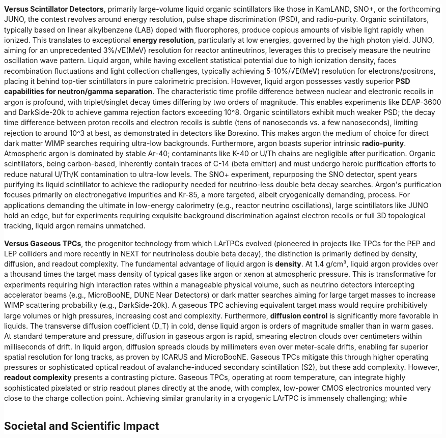 **Versus Scintillator Detectors**, primarily large-volume liquid organic scintillators like those in KamLAND, SNO+, or the forthcoming JUNO, the contest revolves around energy resolution, pulse shape discrimination (PSD), and radio-purity. Organic scintillators, typically based on linear alkylbenzene (LAB) doped with fluorophores, produce copious amounts of visible light rapidly when ionized. This translates to exceptional **energy resolution**, particularly at low energies, governed by the high photon yield. JUNO, aiming for an unprecedented 3%/√E(MeV) resolution for reactor antineutrinos, leverages this to precisely measure the neutrino oscillation wave pattern. Liquid argon, while having excellent statistical potential due to high ionization density, faces recombination fluctuations and light collection challenges, typically achieving 5-10%/√E(MeV) resolution for electrons/positrons, placing it behind top-tier scintillators in pure calorimetric precision. However, liquid argon possesses vastly superior **PSD capabilities for neutron/gamma separation**. The characteristic time profile difference between nuclear and electronic recoils in argon is profound, with triplet/singlet decay times differing by two orders of magnitude. This enables experiments like DEAP-3600 and DarkSide-20k to achieve gamma rejection factors exceeding 10^8. Organic scintillators exhibit much weaker PSD; the decay time difference between proton recoils and electron recoils is subtle (tens of nanoseconds vs. a few nanoseconds), limiting rejection to around 10^3 at best, as demonstrated in detectors like Borexino. This makes argon the medium of choice for direct dark matter WIMP searches requiring ultra-low backgrounds. Furthermore, argon boasts superior intrinsic **radio-purity**. Atmospheric argon is dominated by stable Ar-40; contaminants like K-40 or U/Th chains are negligible after purification. Organic scintillators, being carbon-based, inherently contain traces of C-14 (beta emitter) and must undergo heroic purification efforts to reduce natural U/Th/K contamination to ultra-low levels. The SNO+ experiment, repurposing the SNO detector, spent years purifying its liquid scintillator to achieve the radiopurity needed for neutrino-less double beta decay searches. Argon's purification focuses primarily on electronegative impurities and Kr-85, a more targeted, albeit cryogenically demanding, process. For applications demanding the ultimate in low-energy calorimetry (e.g., reactor neutrino oscillations), large scintillators like JUNO hold an edge, but for experiments requiring exquisite background discrimination against electron recoils or full 3D topological tracking, liquid argon remains unmatched.

**Versus Gaseous TPCs**, the progenitor technology from which LArTPCs evolved (pioneered in projects like TPCs for the PEP and LEP colliders and more recently in NEXT for neutrinoless double beta decay), the distinction is primarily defined by density, diffusion, and readout complexity. The fundamental advantage of liquid argon is **density**. At 1.4 g/cm³, liquid argon provides over a thousand times the target mass density of typical gases like argon or xenon at atmospheric pressure. This is transformative for experiments requiring high interaction rates within a manageable physical volume, such as neutrino detectors intercepting accelerator beams (e.g., MicroBooNE, DUNE Near Detectors) or dark matter searches aiming for large target masses to increase WIMP scattering probability (e.g., DarkSide-20k). A gaseous TPC achieving equivalent target mass would require prohibitively large volumes or high pressures, increasing cost and complexity. Furthermore, **diffusion control** is significantly more favorable in liquids. The transverse diffusion coefficient (D_T) in cold, dense liquid argon is orders of magnitude smaller than in warm gases. At standard temperature and pressure, diffusion in gaseous argon is rapid, smearing electron clouds over centimeters within milliseconds of drift. In liquid argon, diffusion spreads clouds by millimeters even over meter-scale drifts, enabling far superior spatial resolution for long tracks, as proven by ICARUS and MicroBooNE. Gaseous TPCs mitigate this through higher operating pressures or sophisticated optical readout of avalanche-induced secondary scintillation (S2), but these add complexity. However, **readout complexity** presents a contrasting picture. Gaseous TPCs, operating at room temperature, can integrate highly sophisticated pixelated or strip readout planes directly at the anode, with complex, low-power CMOS electronics mounted very close to the charge collection point. Achieving similar granularity in a cryogenic LArTPC is immensely challenging; while

## Societal and Scientific Impact
